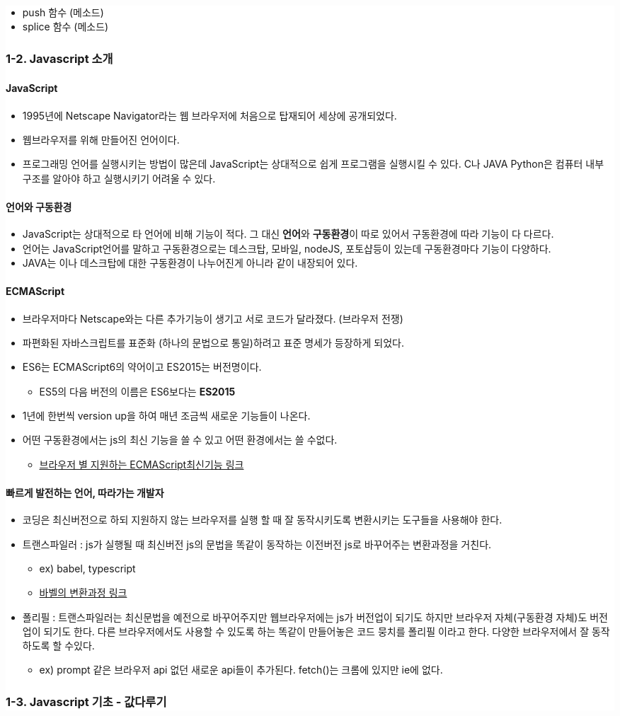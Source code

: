 - push 함수 (메소드)
- splice 함수 (메소드)




### 1-2. Javascript 소개

#### JavaScript
- 1995년에 Netscape Navigator라는 웹 브라우저에 처음으로 탑재되어 세상에 공개되었다.

- 웹브라우저를 위해 만들어진 언어이다.

- 프로그래밍 언어를 실행시키는 방법이 많은데 JavaScript는 상대적으로 쉽게 프로그램을 실행시킬 수 있다. C나 JAVA Python은 컴퓨터 내부 구조를 알아야 하고 실행시키기 어려울 수 있다.




#### 언어와 구동환경

- JavaScript는 상대적으로 타 언어에 비해 기능이 적다. 그 대신 **언어**와 **구동환경**이 따로 있어서 구동환경에 따라 기능이 다 다르다.
- 언어는 JavaScript언어를 말하고 구동환경으로는 데스크탑, 모바일, nodeJS, 포토샵등이 있는데 구동환경마다 기능이 다양하다.
- JAVA는 이나 데스크탑에 대한 구동환경이 나누어진게 아니라 같이 내장되어 있다.




#### ECMAScript

  - 브라우저마다 Netscape와는 다른 추가기능이 생기고 서로 코드가 달라졌다. (브라우저 전쟁) 

  - 파편화된 자바스크립트를 표준화 (하나의 문법으로 통일)하려고 표준 명세가 등장하게 되었다.

  - ES6는 ECMAScript6의 약어이고 ES2015는 버전명이다. 
    - ES5의 다음 버전의 이름은 ES6보다는 **ES2015**

  - 1년에 한번씩 version up을 하여 매년 조금씩 새로운 기능들이 나온다.

  - 어떤 구동환경에서는 js의 최신 기능을 쓸 수 있고 어떤 환경에서는 쓸 수없다. 

    - [브라우저 별 지원하는 ECMAScript최신기능 링크](http://kangax.github.io/compat-table/es2016plus/)




#### 빠르게 발전하는 언어, 따라가는 개발자

- 코딩은 최신버전으로 하되 지원하지 않는 브라우저를 실행 할 때 잘 동작시키도록 변환시키는 도구들을 사용해야 한다. 

- 트랜스파일러  : js가 실행될 때 최신버전 js의 문법을 똑같이 동작하는 이전버전 js로 바꾸어주는 변환과정을 거친다. 
  - ex) babel, typescript

  - [바벨의 변환과정 링크](http://babeljs.io/repl)

- 폴리필 : 트랜스파일러는 최신문법을 예전으로 바꾸어주지만 웹브라우저에는 js가 버전업이 되기도 하지만 브라우저 자체(구동환경 자체)도 버전업이 되기도 한다.  다른 브라우저에서도 사용할 수 있도록 하는 똑같이 만들어놓은 코드 뭉치를 폴리필 이라고 한다. 다양한 브라우저에서 잘 동작하도록 할 수있다.

  - ex) prompt 같은 브라우저 api 없던 새로운 api들이 추가된다.  fetch()는 크롬에 있지만 ie에 없다. 




### 1-3. Javascript 기초 - 값다루기 
